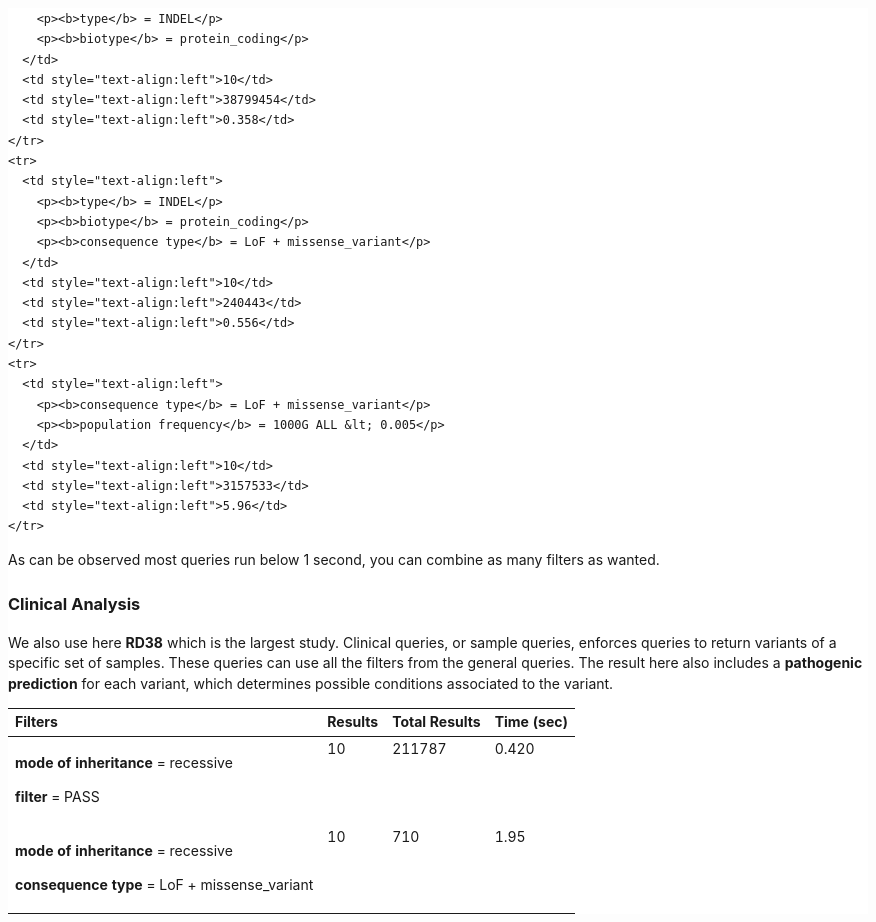         <p><b>type</b> = INDEL</p>
        <p><b>biotype</b> = protein_coding</p>
      </td>
      <td style="text-align:left">10</td>
      <td style="text-align:left">38799454</td>
      <td style="text-align:left">0.358</td>
    </tr>
    <tr>
      <td style="text-align:left">
        <p><b>type</b> = INDEL</p>
        <p><b>biotype</b> = protein_coding</p>
        <p><b>consequence type</b> = LoF + missense_variant</p>
      </td>
      <td style="text-align:left">10</td>
      <td style="text-align:left">240443</td>
      <td style="text-align:left">0.556</td>
    </tr>
    <tr>
      <td style="text-align:left">
        <p><b>consequence type</b> = LoF + missense_variant</p>
        <p><b>population frequency</b> = 1000G ALL &lt; 0.005</p>
      </td>
      <td style="text-align:left">10</td>
      <td style="text-align:left">3157533</td>
      <td style="text-align:left">5.96</td>
    </tr>
  </tbody>
</table>

As can be observed most queries run below 1 second, you can combine as many filters as wanted.

### Clinical Analysis

We also use here **RD38** which is the largest study. Clinical queries, or sample queries, enforces queries to return variants of a specific set of samples. These queries can use all the filters from the general queries. The result here also includes a **pathogenic prediction** for each variant, which determines possible conditions associated to the variant.

<table>
  <thead>
    <tr>
      <th style="text-align:left">Filters</th>
      <th style="text-align:left">Results</th>
      <th style="text-align:left">Total Results</th>
      <th style="text-align:left">Time (sec)</th>
    </tr>
  </thead>
  <tbody>
    <tr>
      <td style="text-align:left">
        <p><b>mode of inheritance</b> = recessive</p>
        <p><b>filter</b> = PASS</p>
      </td>
      <td style="text-align:left">10</td>
      <td style="text-align:left">211787</td>
      <td style="text-align:left">0.420</td>
    </tr>
    <tr>
      <td style="text-align:left">
        <p><b>mode of inheritance</b> = recessive</p>
        <p><b>consequence type</b> = LoF + missense_variant</p>
      </td>
      <td style="text-align:left">10</td>
      <td style="text-align:left">710</td>
      <td style="text-align:left">1.95</td>